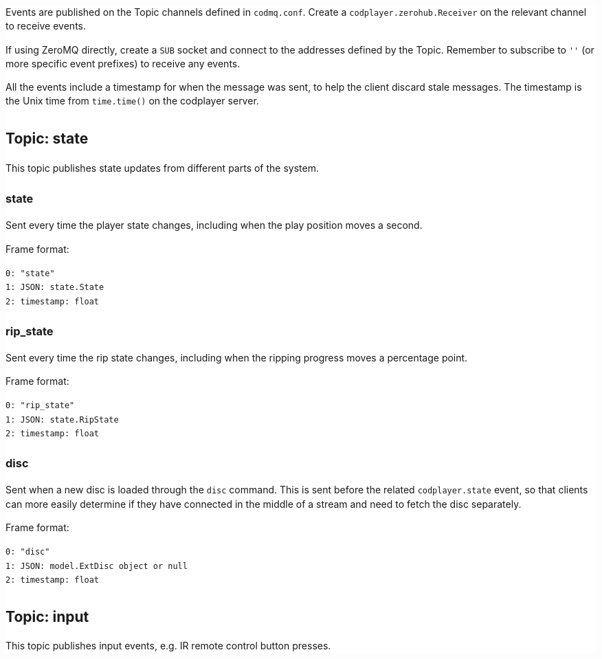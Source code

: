 Events are published on the Topic channels defined in `codmq.conf`.
Create a `codplayer.zerohub.Receiver` on the relevant channel to
receive events.

If using ZeroMQ directly, create a `SUB` socket and connect to the
addresses defined by the Topic.  Remember to subscribe to `''` (or
more specific event prefixes) to receive any events.

All the events include a timestamp for when the message was sent, to
help the client discard stale messages.  The timestamp is the
Unix time from `time.time()` on the codplayer server.


Topic: state
------------

This topic publishes state updates from different parts of the system.

### state

Sent every time the player state changes, including when the play
position moves a second.

Frame format:

    0: "state"
    1: JSON: state.State
    2: timestamp: float

### rip_state

Sent every time the rip state changes, including when the ripping
progress moves a percentage point.

Frame format:

    0: "rip_state"
    1: JSON: state.RipState
    2: timestamp: float

### disc

Sent when a new disc is loaded through the `disc` command.  This is
sent before the related `codplayer.state` event, so that clients can more
easily determine if they have connected in the middle of a stream and
need to fetch the disc separately.

Frame format:

    0: "disc"
    1: JSON: model.ExtDisc object or null
    2: timestamp: float


Topic: input
------------

This topic publishes input events, e.g. IR remote control button
presses.
